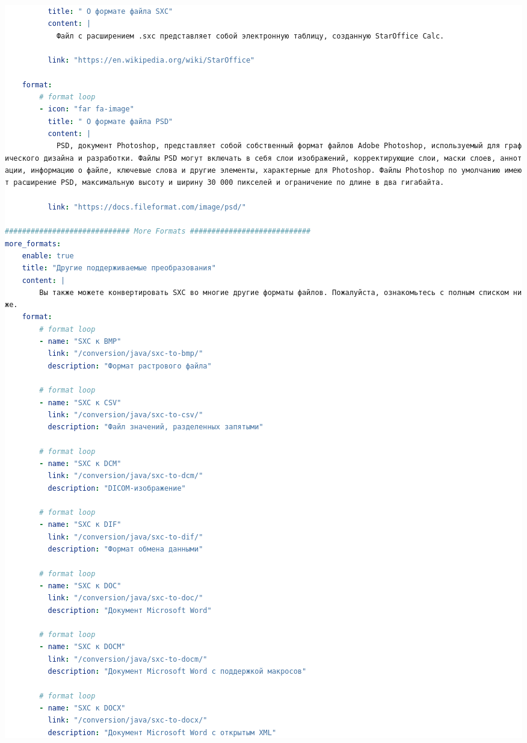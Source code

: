 ```yaml
          title: " О формате файла SXC"
          content: |
            Файл с расширением .sxc представляет собой электронную таблицу, созданную StarOffice Calc.

          link: "https://en.wikipedia.org/wiki/StarOffice"

    format:
        # format loop
        - icon: "far fa-image"
          title: " О формате файла PSD"
          content: |
            PSD, документ Photoshop, представляет собой собственный формат файлов Adobe Photoshop, используемый для графического дизайна и разработки. Файлы PSD могут включать в себя слои изображений, корректирующие слои, маски слоев, аннотации, информацию о файле, ключевые слова и другие элементы, характерные для Photoshop. Файлы Photoshop по умолчанию имеют расширение PSD, максимальную высоту и ширину 30 000 пикселей и ограничение по длине в два гигабайта.

          link: "https://docs.fileformat.com/image/psd/"

############################# More Formats ############################
more_formats:
    enable: true
    title: "Другие поддерживаемые преобразования"
    content: |
        Вы также можете конвертировать SXC во многие другие форматы файлов. Пожалуйста, ознакомьтесь с полным списком ниже.
    format: 
        # format loop
        - name: "SXC к BMP"
          link: "/conversion/java/sxc-to-bmp/"
          description: "Формат растрового файла"

        # format loop
        - name: "SXC к CSV"
          link: "/conversion/java/sxc-to-csv/"
          description: "Файл значений, разделенных запятыми"

        # format loop
        - name: "SXC к DCM"
          link: "/conversion/java/sxc-to-dcm/"
          description: "DICOM-изображение"

        # format loop
        - name: "SXC к DIF"
          link: "/conversion/java/sxc-to-dif/"
          description: "Формат обмена данными"

        # format loop
        - name: "SXC к DOC"
          link: "/conversion/java/sxc-to-doc/"
          description: "Документ Microsoft Word"

        # format loop
        - name: "SXC к DOCM"
          link: "/conversion/java/sxc-to-docm/"
          description: "Документ Microsoft Word с поддержкой макросов"

        # format loop
        - name: "SXC к DOCX"
          link: "/conversion/java/sxc-to-docx/"
          description: "Документ Microsoft Word с открытым XML"

```